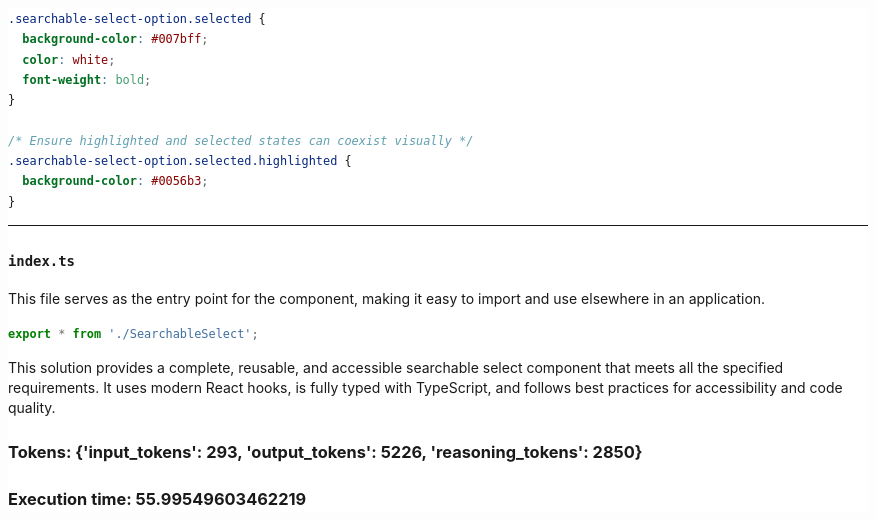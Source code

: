 ```css
.searchable-select-option.selected {
  background-color: #007bff;
  color: white;
  font-weight: bold;
}

/* Ensure highlighted and selected states can coexist visually */
.searchable-select-option.selected.highlighted {
  background-color: #0056b3;
}
```

---

### `index.ts`

This file serves as the entry point for the component, making it easy to import and use elsewhere in an application.

```typescript
export * from './SearchableSelect';
```

This solution provides a complete, reusable, and accessible searchable select component that meets all the specified requirements. It uses modern React hooks, is fully typed with TypeScript, and follows best practices for accessibility and code quality.

### Tokens: {'input_tokens': 293, 'output_tokens': 5226, 'reasoning_tokens': 2850}
### Execution time: 55.99549603462219
